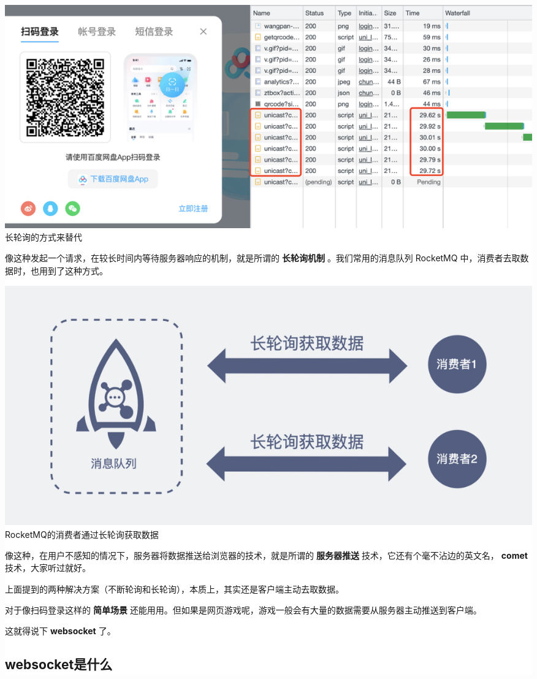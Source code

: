 ![图片](./assets/HTTP协议与WebSocket协议的区别/7.png)长轮询的方式来替代

像这种发起一个请求，在较长时间内等待服务器响应的机制，就是所谓的 **长轮询机制** 。我们常用的消息队列 RocketMQ 中，消费者去取数据时，也用到了这种方式。

![图片](./assets/HTTP协议与WebSocket协议的区别/8.png)RocketMQ的消费者通过长轮询获取数据

像这种，在用户不感知的情况下，服务器将数据推送给浏览器的技术，就是所谓的 **服务器推送** 技术，它还有个毫不沾边的英文名， **comet**  技术，大家听过就好。

上面提到的两种解决方案（不断轮询和长轮询），本质上，其实还是客户端主动去取数据。

对于像扫码登录这样的 **简单场景** 还能用用。但如果是网页游戏呢，游戏一般会有大量的数据需要从服务器主动推送到客户端。

这就得说下  **websocket**  了。

## websocket是什么
